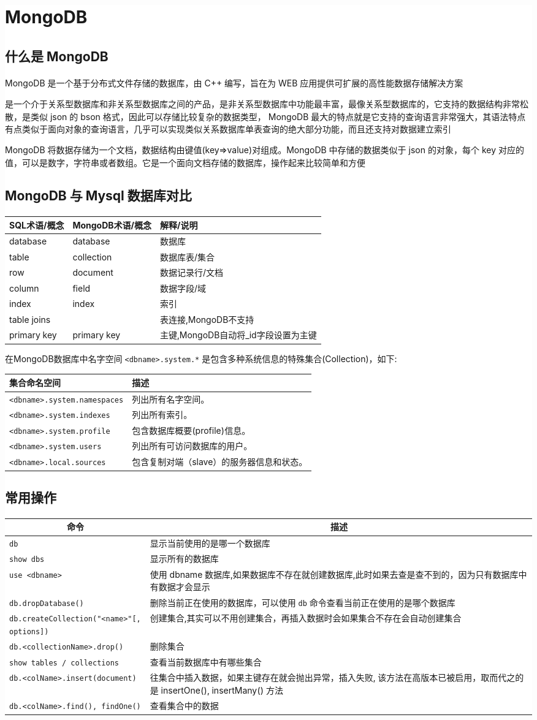 # MongoDB

## 什么是 MongoDB

MongoDB 是一个基于分布式文件存储的数据库，由 C++ 编写，旨在为 WEB 应用提供可扩展的高性能数据存储解决方案

是一个介于关系型数据库和非关系型数据库之间的产品，是非关系型数据库中功能最丰富，最像关系型数据库的，它支持的数据结构非常松散，是类似 json 的 bson 格式，因此可以存储比较复杂的数据类型， MongoDB 最大的特点就是它支持的查询语言非常强大，其语法特点有点类似于面向对象的查询语言，几乎可以实现类似关系数据库单表查询的绝大部分功能，而且还支持对数据建立索引

MongoDB 将数据存储为一个文档，数据结构由键值(key=>value)对组成。MongoDB 中存储的数据类似于 json 的对象，每个 key 对应的值，可以是数字，字符串或者数组。它是一个面向文档存储的数据库，操作起来比较简单和方便



## MongoDB 与 Mysql 数据库对比

| SQL术语/概念 | MongoDB术语/概念 | 解释/说明                           |
| :----------- | :--------------- | :---------------------------------- |
| database     | database         | 数据库                              |
| table        | collection       | 数据库表/集合                       |
| row          | document         | 数据记录行/文档                     |
| column       | field            | 数据字段/域                         |
| index        | index            | 索引                                |
| table joins  |                  | 表连接,MongoDB不支持                |
| primary key  | primary key      | 主键,MongoDB自动将_id字段设置为主键 |

在MongoDB数据库中名字空间 `<dbname>.system.*` 是包含多种系统信息的特殊集合(Collection)，如下:

| 集合命名空间                 | 描述                                      |
| :--------------------------- | :---------------------------------------- |
| `<dbname>.system.namespaces` | 列出所有名字空间。                        |
| `<dbname>.system.indexes`    | 列出所有索引。                            |
| `<dbname>.system.profile`    | 包含数据库概要(profile)信息。             |
| `<dbname>.system.users`      | 列出所有可访问数据库的用户。              |
| `<dbname>.local.sources`     | 包含复制对端（slave）的服务器信息和状态。 |

## 常用操作

| 命令                                       | 描述                                                         |
| ------------------------------------------ | ------------------------------------------------------------ |
| `db`                                       | 显示当前使用的是哪一个数据库                                 |
| `show dbs`                                 | 显示所有的数据库                                             |
| `use <dbname>`                             | 使用 dbname 数据库,如果数据库不存在就创建数据库,此时如果去查是查不到的，因为只有数据库中有数据才会显示 |
| `db.dropDatabase()`                        | 删除当前正在使用的数据库，可以使用 `db` 命令查看当前正在使用的是哪个数据库 |
| `db.createCollection("<name>"[, options])` | 创建集合,其实可以不用创建集合，再插入数据时会如果集合不存在会自动创建集合 |
| `db.<collectionName>.drop()`               | 删除集合                                                     |
| `show tables / collections`                | 查看当前数据库中有哪些集合                                   |
| `db.<colName>.insert(document)`            | 往集合中插入数据，如果主键存在就会抛出异常，插入失败, 该方法在高版本已被启用，取而代之的是 insertOne(), insertMany() 方法 |
| `db.<colName>.find(), findOne()`           | 查看集合中的数据                                             |